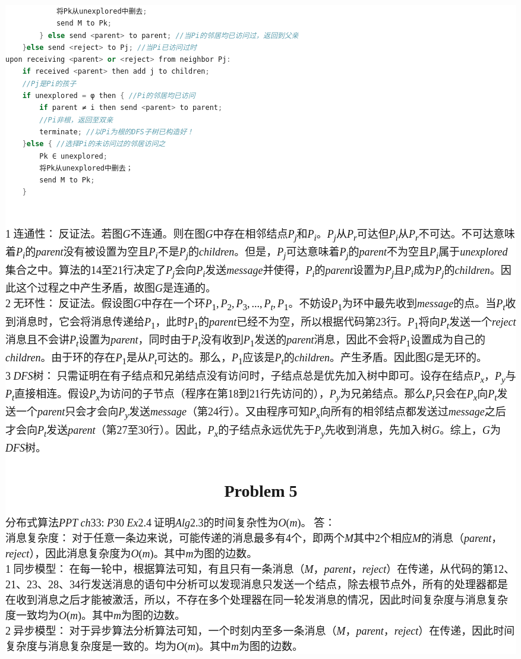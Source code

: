 ```c++
			将Pk从unexplored中删去;
			send M to Pk;
		} else send <parent> to parent; //当Pi的邻居均已访问过，返回到父亲
	}else send <reject> to Pj; //当Pi已访问过时
upon receiving <parent> or <reject> from neighbor Pj:
	if received <parent> then add j to children; 
	//Pj是Pi的孩子
	if unexplored = φ then { //Pi的邻居均已访问
		if parent ≠ i then send <parent> to parent; 
		//Pi非根，返回至双亲
		terminate; //以Pi为根的DFS子树已构造好！
	}else { //选择Pi的未访问过的邻居访问之
		Pk ∈ unexplored;
		将Pk从unexplored中删去；
		send M to Pk;
	}
```
</br>

<font face=" 黑体" size = 4>1 连通性：</font>
<font face=" 宋体" size = 4>反证法。若图$G$不连通。则在图$G$中存在相邻结点$P_j$和$P_i$。$P_j$从$P_r$可达但$P_i$从$P_r$不可达。不可达意味着$P_i$的$parent$没有被设置为空且$P_i$不是$P_j$的$children$。但是，$P_j$可达意味着$P_j$的$parent$不为空且$P_i$属于$unexplored$集合之中。算法的$14$至$21$行决定了$P_j$会向$P_i$发送$message$并使得，$P_i$的$parent$设置为$P_j$且$P_i$成为$P_j$的$children$。因此这个过程之中产生矛盾，故图$G$是连通的。</font></br>
<font face=" 黑体" size = 4>2 无环性：</font>
<font face=" 宋体" size = 4>反证法。假设图$G$中存在一个环$P_1, P_2, P_3, ..., P_t, P_1$。不妨设$P_1$为环中最先收到$message$的点。当$P_t$收到消息时，它会将消息传递给$P_1$，此时$P_1$的$parent$已经不为空，所以根据代码第23行。$P_1$将向$P_t$发送一个$reject$消息且不会讲$P_t$设置为$parent$，同时由于$P_t$没有收到$P_1$发送的$parent$消息，因此不会将$P_1$设置成为自己的$children$。由于环的存在$P_1$是从$P_t$可达的。那么，$P_1$应该是$P_t$的$children$。产生矛盾。因此图$G$是无环的。</font></br>
<font face=" 黑体" size = 4>3 $DFS$树：</font>
<font face=" 宋体" size = 4>只需证明在有子结点和兄弟结点没有访问时，子结点总是优先加入树中即可。设存在结点$P_x$，$P_y$与$P_t$直接相连。假设$P_x$为访问的子节点（程序在第$18$到$21$行先访问的），$P_y$为兄弟结点。那么$P_t$只会在$P_x$向$P_t$发送一个$parent$只会才会向$P_y$发送$message$（第$24$行）。又由程序可知$P_x$向所有的相邻结点都发送过$message$之后才会向$P_t$发送$parent$（第$27$至$30$行）。因此，$P_x$的子结点永远优先于$P_y$先收到消息，先加入树$G$。综上，$G$为$DFS$树。</font></br>

# <center><font face = 'Times New Roman'>Problem 5</font></center>
<font face=" 黑体" size = 4>分布式算法$PPT$ $ch33$: $P30$ $Ex2.4$</font>
<font face=" 黑体" size = 4>证明$Alg2.3$的时间复杂性为$O(m)$。</font>
<font face=" 黑体" size = 4>答：</font></br>
<font face=" 黑体" size = 4>消息复杂度：</font>
<font face=" 宋体" size = 4>对于任意一条边来说，可能传递的消息最多有$4$个，即两个$M$其中$2$个相应$M$的消息（$parent$，$reject$），因此消息复杂度为$O(m)$。其中$m$为图的边数。</font></br>
<font face=" 黑体" size = 4>1 同步模型：</font>
<font face=" 宋体" size = 4>在每一轮中，根据算法可知，有且只有一条消息（$M$，$parent$，$reject$）在传递，从代码的第$12$、$21$、$23$、$28$、$34$行发送消息的语句中分析可以发现消息只发送一个结点，除去根节点外，所有的处理器都是在收到消息之后才能被激活，所以，不存在多个处理器在同一轮发消息的情况，因此时间复杂度与消息复杂度一致均为$O(m)$。其中$m$为图的边数。</font></br>
<font face=" 黑体" size = 4>2 异步模型：</font>
<font face=" 宋体" size = 4>对于异步算法分析算法可知，一个时刻内至多一条消息（$M$，$parent$，$reject$）在传递，因此时间复杂度与消息复杂度是一致的。均为$O(m)$。其中$m$为图的边数。</font></br>
